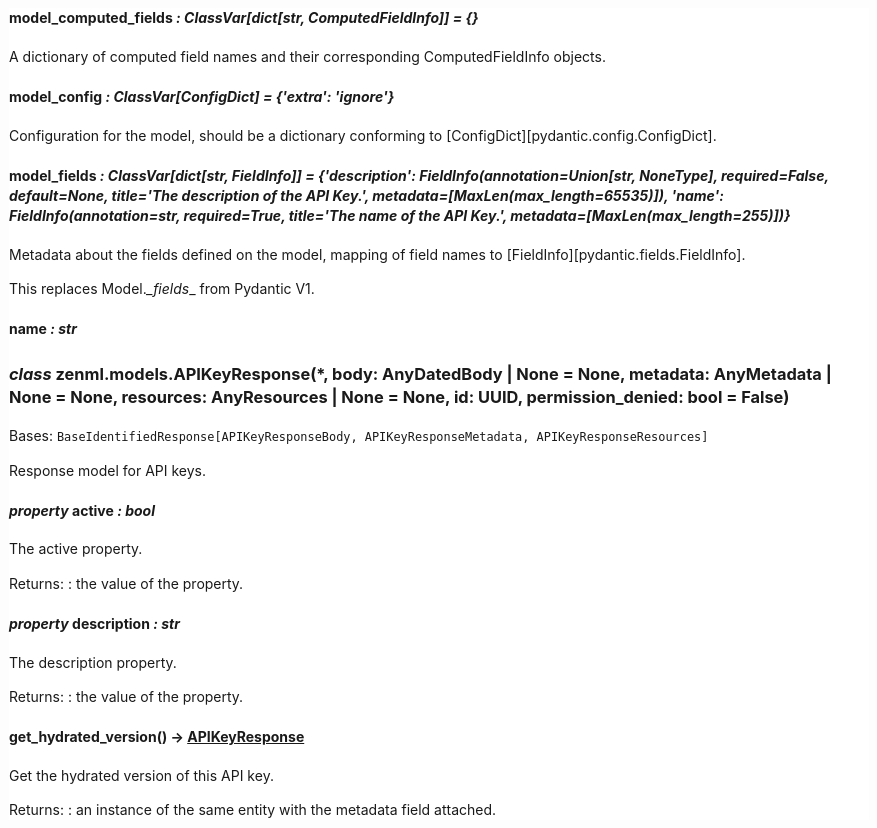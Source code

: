 #### model_computed_fields *: ClassVar[dict[str, ComputedFieldInfo]]* *= {}*

A dictionary of computed field names and their corresponding ComputedFieldInfo objects.

#### model_config *: ClassVar[ConfigDict]* *= {'extra': 'ignore'}*

Configuration for the model, should be a dictionary conforming to [ConfigDict][pydantic.config.ConfigDict].

#### model_fields *: ClassVar[dict[str, FieldInfo]]* *= {'description': FieldInfo(annotation=Union[str, NoneType], required=False, default=None, title='The description of the API Key.', metadata=[MaxLen(max_length=65535)]), 'name': FieldInfo(annotation=str, required=True, title='The name of the API Key.', metadata=[MaxLen(max_length=255)])}*

Metadata about the fields defined on the model,
mapping of field names to [FieldInfo][pydantic.fields.FieldInfo].

This replaces Model._\_fields_\_ from Pydantic V1.

#### name *: str*

### *class* zenml.models.APIKeyResponse(\*, body: AnyDatedBody | None = None, metadata: AnyMetadata | None = None, resources: AnyResources | None = None, id: UUID, permission_denied: bool = False)

Bases: `BaseIdentifiedResponse[APIKeyResponseBody, APIKeyResponseMetadata, APIKeyResponseResources]`

Response model for API keys.

#### *property* active *: bool*

The active property.

Returns:
: the value of the property.

#### *property* description *: str*

The description property.

Returns:
: the value of the property.

#### get_hydrated_version() → [APIKeyResponse](zenml.models.v2.core.md#zenml.models.v2.core.api_key.APIKeyResponse)

Get the hydrated version of this API key.

Returns:
: an instance of the same entity with the metadata field attached.
